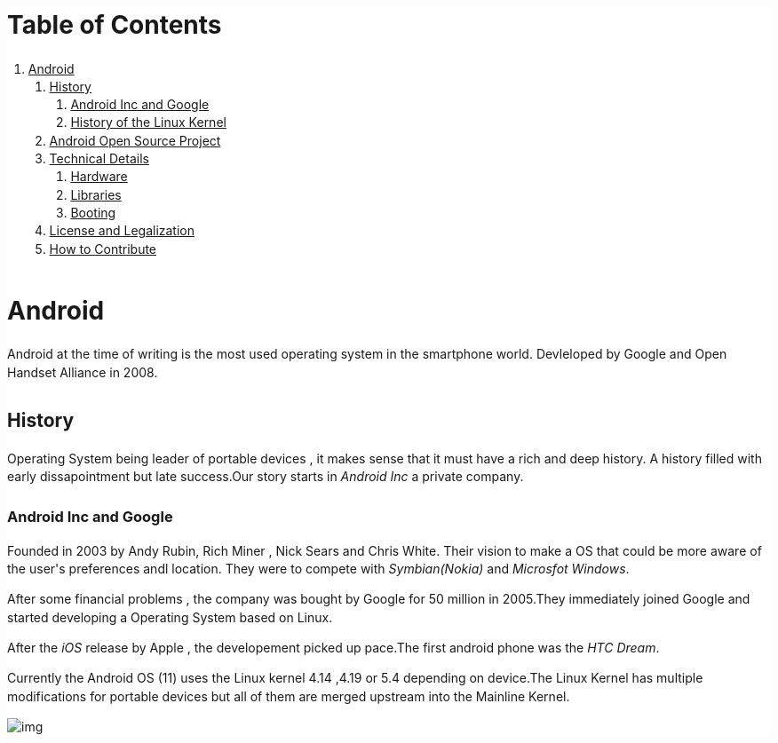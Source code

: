 # Table of Contents

1.  [Android](#org8b9a1c6)
    1.  [History](#org1e4dcb9)
        1.  [Android Inc and Google](#org2174eb0)
        2.  [History of the Linux Kernel](#orgf7b3e92)
    2.  [Android Open Source Project](#orgc812d46)
    3.  [Technical Details](#orge2ca1ad)
        1.  [Hardware](#orgcd38d61)
        2.  [Libraries](#orgd524e1f)
        3.  [Booting](#org538ab30)
    4.  [License and Legalization](#org998e493)
    5.  [How to Contribute](#org5ed38bb)



<a id="org8b9a1c6"></a>

# Android

Android at the time of writing is the most used operating system in the smartphone world. Devleloped by Google and Open Handset Alliance in 2008.


<a id="org1e4dcb9"></a>

## History

Operating System being leader of portable devices , it makes sense that it must have a rich and deep history.
A history filled with early dissapointment but late success.Our story starts in *Android Inc* a private company.


<a id="org2174eb0"></a>

### Android Inc and Google

Founded in 2003 by Andy Rubin, Rich Miner , Nick Sears and Chris White. Their vision to make a OS that could be more aware of the user's preferences andl location.
They were to compete with *Symbian(Nokia)* and *Microsfot Windows*.

After some financial problems , the company was bought by Google for 50 million in 2005.They immediately joined Google and started developing a Operating System based on Linux.

After the *iOS* release by Apple , the developement picked up pace.The first android phone was the *HTC Dream*.

Currently the Android OS (11) uses the Linux kernel 4.14 ,4.19 or 5.4 depending on device.The Linux Kernel has multiple modifications for portable devices but all of them are merged upstream into the Mainline Kernel.

![img](https://external-content.duckduckgo.com/iu/?u=http%3A%2F%2Fphonesdata.com%2Ffiles%2Fmodels%2FHTC-Dream-704.png&f=1&nofb=1)
